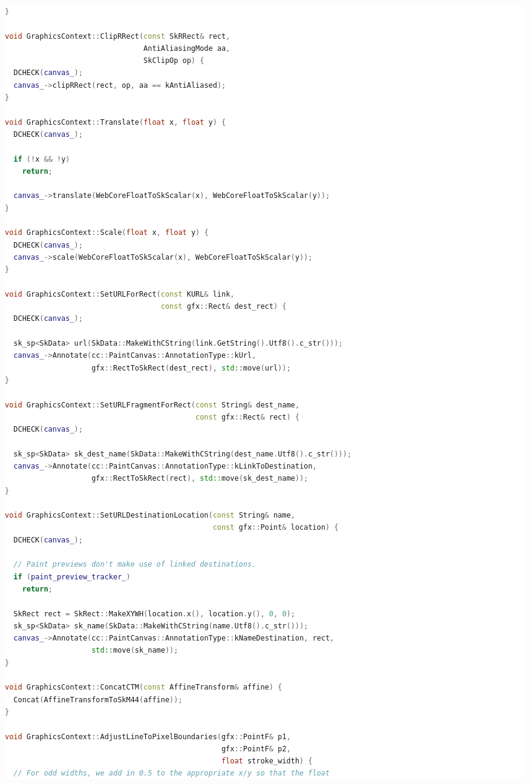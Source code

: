 ```cpp
}

void GraphicsContext::ClipRRect(const SkRRect& rect,
                                AntiAliasingMode aa,
                                SkClipOp op) {
  DCHECK(canvas_);
  canvas_->clipRRect(rect, op, aa == kAntiAliased);
}

void GraphicsContext::Translate(float x, float y) {
  DCHECK(canvas_);

  if (!x && !y)
    return;

  canvas_->translate(WebCoreFloatToSkScalar(x), WebCoreFloatToSkScalar(y));
}

void GraphicsContext::Scale(float x, float y) {
  DCHECK(canvas_);
  canvas_->scale(WebCoreFloatToSkScalar(x), WebCoreFloatToSkScalar(y));
}

void GraphicsContext::SetURLForRect(const KURL& link,
                                    const gfx::Rect& dest_rect) {
  DCHECK(canvas_);

  sk_sp<SkData> url(SkData::MakeWithCString(link.GetString().Utf8().c_str()));
  canvas_->Annotate(cc::PaintCanvas::AnnotationType::kUrl,
                    gfx::RectToSkRect(dest_rect), std::move(url));
}

void GraphicsContext::SetURLFragmentForRect(const String& dest_name,
                                            const gfx::Rect& rect) {
  DCHECK(canvas_);

  sk_sp<SkData> sk_dest_name(SkData::MakeWithCString(dest_name.Utf8().c_str()));
  canvas_->Annotate(cc::PaintCanvas::AnnotationType::kLinkToDestination,
                    gfx::RectToSkRect(rect), std::move(sk_dest_name));
}

void GraphicsContext::SetURLDestinationLocation(const String& name,
                                                const gfx::Point& location) {
  DCHECK(canvas_);

  // Paint previews don't make use of linked destinations.
  if (paint_preview_tracker_)
    return;

  SkRect rect = SkRect::MakeXYWH(location.x(), location.y(), 0, 0);
  sk_sp<SkData> sk_name(SkData::MakeWithCString(name.Utf8().c_str()));
  canvas_->Annotate(cc::PaintCanvas::AnnotationType::kNameDestination, rect,
                    std::move(sk_name));
}

void GraphicsContext::ConcatCTM(const AffineTransform& affine) {
  Concat(AffineTransformToSkM44(affine));
}

void GraphicsContext::AdjustLineToPixelBoundaries(gfx::PointF& p1,
                                                  gfx::PointF& p2,
                                                  float stroke_width) {
  // For odd widths, we add in 0.5 to the appropriate x/y so that the float
```